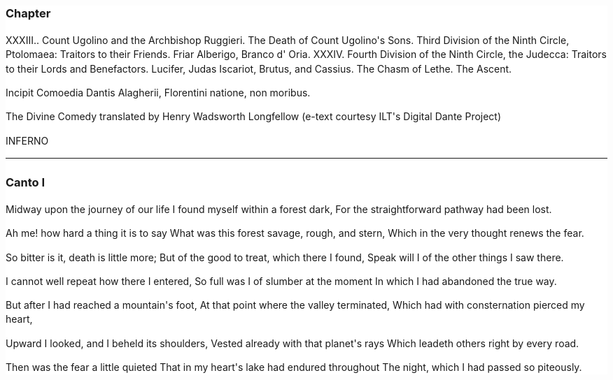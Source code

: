 
### Chapter 
XXXIII.. Count Ugolino and the Archbishop Ruggieri.  The Death
        of Count Ugolino's Sons.  Third Division of the Ninth Circle,
        Ptolomaea: Traitors to their Friends.  Friar Alberigo,
        Branco d' Oria.
 XXXIV. Fourth Division of the Ninth Circle, the Judecca:
        Traitors to their Lords and Benefactors.  Lucifer,
        Judas Iscariot, Brutus, and Cassius. The Chasm of Lethe.
        The Ascent.




Incipit Comoedia Dantis Alagherii,
Florentini natione, non moribus.


The Divine Comedy
translated by Henry Wadsworth Longfellow
(e-text courtesy ILT's Digital Dante Project)

INFERNO




---

### Canto I


Midway upon the journey of our life
  I found myself within a forest dark,
  For the straightforward pathway had been lost.

Ah me! how hard a thing it is to say
  What was this forest savage, rough, and stern,
  Which in the very thought renews the fear.

So bitter is it, death is little more;
  But of the good to treat, which there I found,
  Speak will I of the other things I saw there.

I cannot well repeat how there I entered,
  So full was I of slumber at the moment
  In which I had abandoned the true way.

But after I had reached a mountain's foot,
  At that point where the valley terminated,
  Which had with consternation pierced my heart,

Upward I looked, and I beheld its shoulders,
  Vested already with that planet's rays
  Which leadeth others right by every road.

Then was the fear a little quieted
  That in my heart's lake had endured throughout
  The night, which I had passed so piteously.
